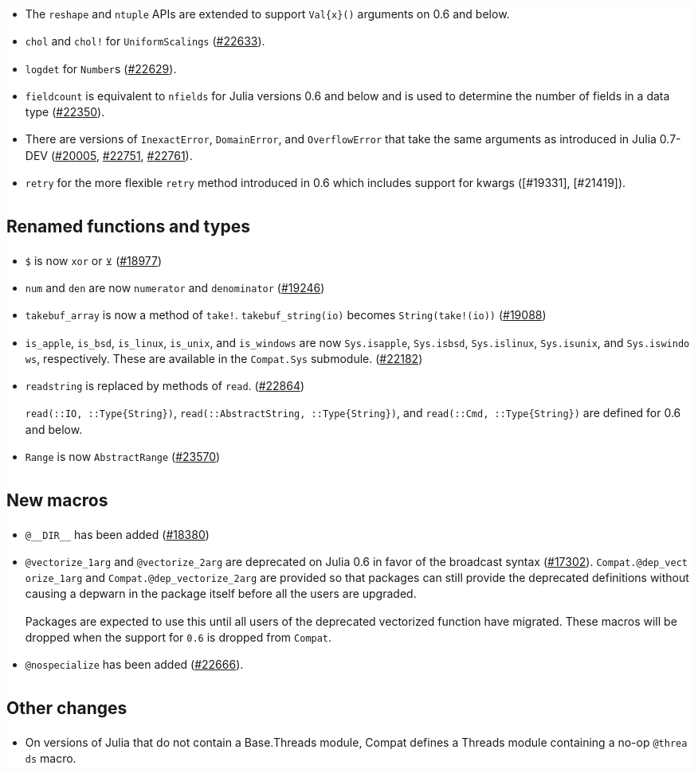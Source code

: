 * The `reshape` and `ntuple` APIs are extended to support `Val{x}()` arguments on 0.6 and below.

* `chol` and `chol!` for `UniformScalings` ([#22633]).

* `logdet` for `Number`s ([#22629]).

* `fieldcount` is equivalent to `nfields` for Julia versions 0.6 and below and is used to
  determine the number of fields in a data type ([#22350]).

* There are versions of `InexactError`, `DomainError`, and `OverflowError` that take the same arguments as introduced in Julia 0.7-DEV ([#20005], [#22751], [#22761]).

* `retry` for the more flexible `retry` method introduced in 0.6 which includes support for kwargs ([#19331], [#21419]).

## Renamed functions and types


* `$` is now `xor` or `⊻` ([#18977])

* `num` and `den` are now `numerator` and `denominator` ([#19246])

* `takebuf_array` is now a method of `take!`. `takebuf_string(io)` becomes `String(take!(io))` ([#19088])

* `is_apple`, `is_bsd`, `is_linux`, `is_unix`, and `is_windows` are now `Sys.isapple`, `Sys.isbsd`,
  `Sys.islinux`, `Sys.isunix`, and `Sys.iswindows`, respectively. These are available in the `Compat.Sys`
  submodule. ([#22182])

* `readstring` is replaced by methods of `read`. ([#22864])

    `read(::IO, ::Type{String})`, `read(::AbstractString, ::Type{String})`,
    and `read(::Cmd, ::Type{String})` are defined for 0.6 and below.

* `Range` is now `AbstractRange` ([#23570])

## New macros

* `@__DIR__` has been added ([#18380])

* `@vectorize_1arg` and `@vectorize_2arg` are deprecated on Julia 0.6 in favor
  of the broadcast syntax ([#17302]). `Compat.@dep_vectorize_1arg` and
  `Compat.@dep_vectorize_2arg` are provided so that packages can still provide
  the deprecated definitions without causing a depwarn in the package itself
  before all the users are upgraded.

  Packages are expected to use this until all users of the deprecated
  vectorized function have migrated. These macros will be dropped when the
  support for `0.6` is dropped from `Compat`.

* `@nospecialize` has been added ([#22666]).

## Other changes

* On versions of Julia that do not contain a Base.Threads module, Compat defines a Threads module containing a no-op `@threads` macro.


[#13681]: https://github.com/JuliaLang/julia/issues/13681
[#16564]: https://github.com/JuliaLang/julia/issues/16564
[#16986]: https://github.com/JuliaLang/julia/issues/16986
[#17155]: https://github.com/JuliaLang/julia/issues/17155
[#17302]: https://github.com/JuliaLang/julia/issues/17302
[#17323]: https://github.com/JuliaLang/julia/issues/17323
[#17510]: https://github.com/JuliaLang/julia/issues/17510
[#17623]: https://github.com/JuliaLang/julia/issues/17623
[#18082]: https://github.com/JuliaLang/julia/issues/18082
[#18380]: https://github.com/JuliaLang/julia/issues/18380
[#18484]: https://github.com/JuliaLang/julia/issues/18484
[#18510]: https://github.com/JuliaLang/julia/issues/18510
[#18629]: https://github.com/JuliaLang/julia/issues/18629
[#18727]: https://github.com/JuliaLang/julia/issues/18727
[#18839]: https://github.com/JuliaLang/julia/issues/18839
[#18977]: https://github.com/JuliaLang/julia/issues/18977
[#19088]: https://github.com/JuliaLang/julia/issues/19088
[#19246]: https://github.com/JuliaLang/julia/issues/19246
[#19449]: https://github.com/JuliaLang/julia/issues/19449
[#19635]: https://github.com/JuliaLang/julia/issues/19635
[#19784]: https://github.com/JuliaLang/julia/issues/19784
[#19841]: https://github.com/JuliaLang/julia/issues/19841
[#19950]: https://github.com/JuliaLang/julia/issues/19950
[#20005]: https://github.com/JuliaLang/julia/issues/20005
[#20022]: https://github.com/JuliaLang/julia/issues/20022
[#20164]: https://github.com/JuliaLang/julia/issues/20164
[#20203]: https://github.com/JuliaLang/julia/issues/20203
[#20321]: https://github.com/JuliaLang/julia/issues/20321
[#20407]: https://github.com/JuliaLang/julia/issues/20407
[#20414]: https://github.com/JuliaLang/julia/issues/20414
[#20418]: https://github.com/JuliaLang/julia/issues/20418
[#20500]: https://github.com/JuliaLang/julia/issues/20500
[#20974]: https://github.com/JuliaLang/julia/issues/20974
[#21197]: https://github.com/JuliaLang/julia/issues/21197
[#21257]: https://github.com/JuliaLang/julia/issues/21257
[#21346]: https://github.com/JuliaLang/julia/issues/21346
[#21378]: https://github.com/JuliaLang/julia/issues/21378
[#22064]: https://github.com/JuliaLang/julia/issues/22064
[#22182]: https://github.com/JuliaLang/julia/issues/22182
[#22350]: https://github.com/JuliaLang/julia/issues/22350
[#22475]: https://github.com/JuliaLang/julia/issues/22475
[#22629]: https://github.com/JuliaLang/julia/issues/22629
[#22633]: https://github.com/JuliaLang/julia/issues/22633
[#22666]: https://github.com/JuliaLang/julia/issues/22666
[#22751]: https://github.com/JuliaLang/julia/issues/22751
[#22761]: https://github.com/JuliaLang/julia/issues/22761
[#22864]: https://github.com/JuliaLang/julia/issues/22864
[#23570]: https://github.com/JuliaLang/julia/issues/23570